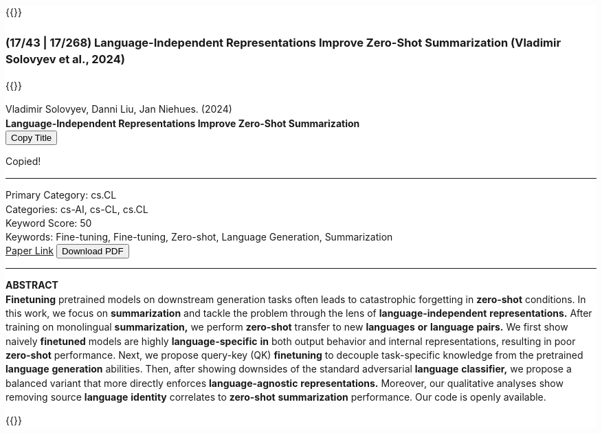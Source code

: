 {{</citation>}}


### (17/43 | 17/268) Language-Independent Representations Improve Zero-Shot Summarization (Vladimir Solovyev et al., 2024)

{{<citation>}}

Vladimir Solovyev, Danni Liu, Jan Niehues. (2024)  
**Language-Independent Representations Improve Zero-Shot Summarization**
<br/>
<button class="copy-to-clipboard" title="Language-Independent Representations Improve Zero-Shot Summarization" index=17>
  <span class="copy-to-clipboard-item">Copy Title<span>
</button>
<div class="toast toast-copied toast-index-17 align-items-center text-bg-secondary border-0 position-absolute top-0 end-0" role="alert" aria-live="assertive" aria-atomic="true">
  <div class="d-flex">
    <div class="toast-body">
      Copied!
    </div>
  </div>
</div>

---
Primary Category: cs.CL  
Categories: cs-AI, cs-CL, cs.CL  
Keyword Score: 50  
Keywords: Fine-tuning, Fine-tuning, Zero-shot, Language Generation, Summarization  
<a type="button" class="btn btn-outline-primary" href="http://arxiv.org/abs/2404.05720v1" target="_blank" >Paper Link</a>
<button type="button" class="btn btn-outline-primary download-pdf" url="https://arxiv.org/pdf/2404.05720v1.pdf" filename="2404.05720v1.pdf">Download PDF</button>

---


**ABSTRACT**  
<b>Finetuning</b> pretrained models on downstream generation tasks often leads to catastrophic forgetting in <b>zero-shot</b> conditions. In this work, we focus on <b>summarization</b> and tackle the problem through the lens of <b>language-independent</b> <b>representations.</b> After training on monolingual <b>summarization,</b> we perform <b>zero-shot</b> transfer to new <b>languages</b> <b>or</b> <b>language</b> <b>pairs.</b> We first show naively <b>finetuned</b> models are highly <b>language-specific</b> <b>in</b> both output behavior and internal representations, resulting in poor <b>zero-shot</b> performance. Next, we propose query-key (QK) <b>finetuning</b> to decouple task-specific knowledge from the pretrained <b>language</b> <b>generation</b> abilities. Then, after showing downsides of the standard adversarial <b>language</b> <b>classifier,</b> we propose a balanced variant that more directly enforces <b>language-agnostic</b> <b>representations.</b> Moreover, our qualitative analyses show removing source <b>language</b> <b>identity</b> correlates to <b>zero-shot</b> <b>summarization</b> performance. Our code is openly available.

{{</citation>}}
